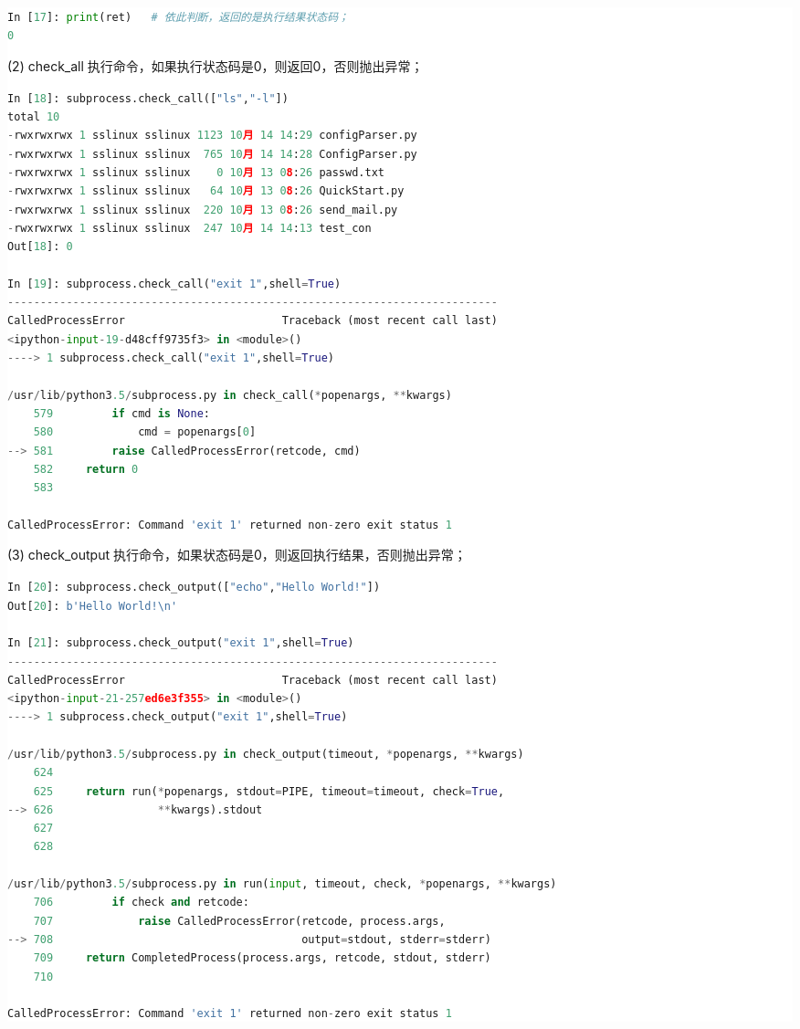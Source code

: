 ```python
In [17]: print(ret)   # 依此判断，返回的是执行结果状态码；
0
```

(2) check_all
执行命令，如果执行状态码是0，则返回0，否则抛出异常；
```python
In [18]: subprocess.check_call(["ls","-l"])
total 10
-rwxrwxrwx 1 sslinux sslinux 1123 10月 14 14:29 configParser.py
-rwxrwxrwx 1 sslinux sslinux  765 10月 14 14:28 ConfigParser.py
-rwxrwxrwx 1 sslinux sslinux    0 10月 13 08:26 passwd.txt
-rwxrwxrwx 1 sslinux sslinux   64 10月 13 08:26 QuickStart.py
-rwxrwxrwx 1 sslinux sslinux  220 10月 13 08:26 send_mail.py
-rwxrwxrwx 1 sslinux sslinux  247 10月 14 14:13 test_con
Out[18]: 0

In [19]: subprocess.check_call("exit 1",shell=True)
---------------------------------------------------------------------------
CalledProcessError                        Traceback (most recent call last)
<ipython-input-19-d48cff9735f3> in <module>()
----> 1 subprocess.check_call("exit 1",shell=True)

/usr/lib/python3.5/subprocess.py in check_call(*popenargs, **kwargs)
    579         if cmd is None:
    580             cmd = popenargs[0]
--> 581         raise CalledProcessError(retcode, cmd)
    582     return 0
    583 

CalledProcessError: Command 'exit 1' returned non-zero exit status 1
```

(3) check_output
执行命令，如果状态码是0，则返回执行结果，否则抛出异常；
```python
In [20]: subprocess.check_output(["echo","Hello World!"])
Out[20]: b'Hello World!\n'

In [21]: subprocess.check_output("exit 1",shell=True)
---------------------------------------------------------------------------
CalledProcessError                        Traceback (most recent call last)
<ipython-input-21-257ed6e3f355> in <module>()
----> 1 subprocess.check_output("exit 1",shell=True)

/usr/lib/python3.5/subprocess.py in check_output(timeout, *popenargs, **kwargs)
    624 
    625     return run(*popenargs, stdout=PIPE, timeout=timeout, check=True,
--> 626                **kwargs).stdout
    627 
    628 

/usr/lib/python3.5/subprocess.py in run(input, timeout, check, *popenargs, **kwargs)
    706         if check and retcode:
    707             raise CalledProcessError(retcode, process.args,
--> 708                                      output=stdout, stderr=stderr)
    709     return CompletedProcess(process.args, retcode, stdout, stderr)
    710 

CalledProcessError: Command 'exit 1' returned non-zero exit status 1
```
